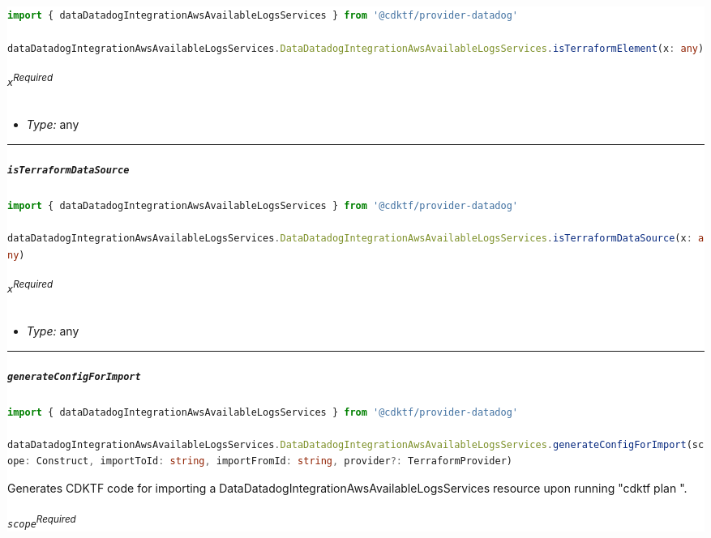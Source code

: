 ```typescript
import { dataDatadogIntegrationAwsAvailableLogsServices } from '@cdktf/provider-datadog'

dataDatadogIntegrationAwsAvailableLogsServices.DataDatadogIntegrationAwsAvailableLogsServices.isTerraformElement(x: any)
```

###### `x`<sup>Required</sup> <a name="x" id="@cdktf/provider-datadog.dataDatadogIntegrationAwsAvailableLogsServices.DataDatadogIntegrationAwsAvailableLogsServices.isTerraformElement.parameter.x"></a>

- *Type:* any

---

##### `isTerraformDataSource` <a name="isTerraformDataSource" id="@cdktf/provider-datadog.dataDatadogIntegrationAwsAvailableLogsServices.DataDatadogIntegrationAwsAvailableLogsServices.isTerraformDataSource"></a>

```typescript
import { dataDatadogIntegrationAwsAvailableLogsServices } from '@cdktf/provider-datadog'

dataDatadogIntegrationAwsAvailableLogsServices.DataDatadogIntegrationAwsAvailableLogsServices.isTerraformDataSource(x: any)
```

###### `x`<sup>Required</sup> <a name="x" id="@cdktf/provider-datadog.dataDatadogIntegrationAwsAvailableLogsServices.DataDatadogIntegrationAwsAvailableLogsServices.isTerraformDataSource.parameter.x"></a>

- *Type:* any

---

##### `generateConfigForImport` <a name="generateConfigForImport" id="@cdktf/provider-datadog.dataDatadogIntegrationAwsAvailableLogsServices.DataDatadogIntegrationAwsAvailableLogsServices.generateConfigForImport"></a>

```typescript
import { dataDatadogIntegrationAwsAvailableLogsServices } from '@cdktf/provider-datadog'

dataDatadogIntegrationAwsAvailableLogsServices.DataDatadogIntegrationAwsAvailableLogsServices.generateConfigForImport(scope: Construct, importToId: string, importFromId: string, provider?: TerraformProvider)
```

Generates CDKTF code for importing a DataDatadogIntegrationAwsAvailableLogsServices resource upon running "cdktf plan <stack-name>".

###### `scope`<sup>Required</sup> <a name="scope" id="@cdktf/provider-datadog.dataDatadogIntegrationAwsAvailableLogsServices.DataDatadogIntegrationAwsAvailableLogsServices.generateConfigForImport.parameter.scope"></a>
